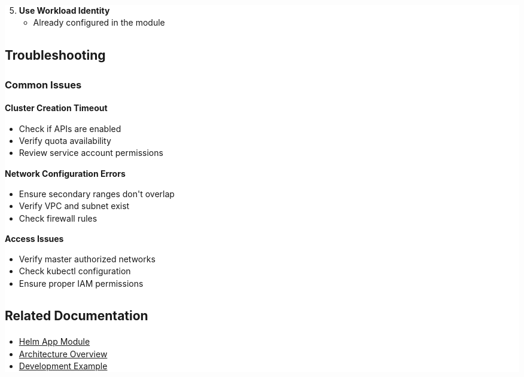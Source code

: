 5. **Use Workload Identity**
   - Already configured in the module

## Troubleshooting

### Common Issues

**Cluster Creation Timeout**
- Check if APIs are enabled
- Verify quota availability
- Review service account permissions

**Network Configuration Errors**
- Ensure secondary ranges don't overlap
- Verify VPC and subnet exist
- Check firewall rules

**Access Issues**
- Verify master authorized networks
- Check kubectl configuration
- Ensure proper IAM permissions

## Related Documentation

- [Helm App Module](helm-app.md)
- [Architecture Overview](../architecture.md)
- [Development Example](../examples/dev.md)